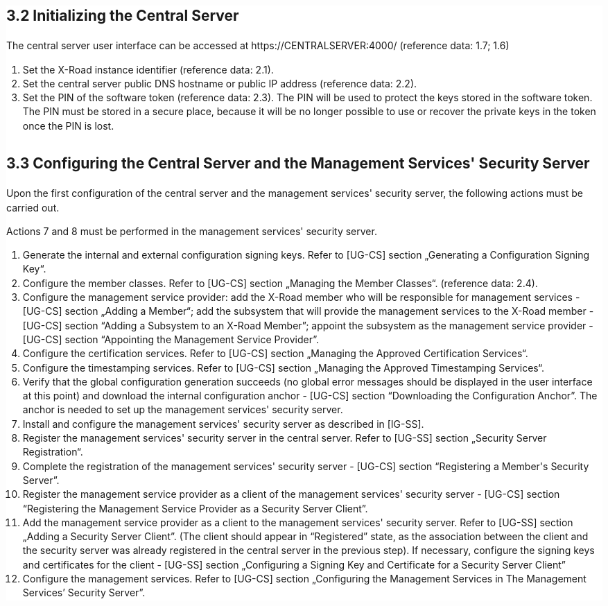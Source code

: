 ## 3.2 Initializing the Central Server

The central server user interface can be accessed at https://CENTRALSERVER:4000/ (reference data: 1.7; 1.6)

1. Set the X-Road instance identifier (reference data: 2.1).
2. Set the central server public DNS hostname or public IP address (reference data: 2.2).
3. Set the PIN of the software token (reference data: 2.3). The PIN will be used to protect the keys stored in the software token. The PIN must be stored in a secure place, because it will be no longer possible to use or recover the private keys in the token once the PIN is lost.

## 3.3 Configuring the Central Server and the Management Services' Security Server

Upon the first configuration of the central server and the management services' security server, the following actions must be carried out.

Actions 7 and 8 must be performed in the management services' security server.

1. Generate the internal and external configuration signing keys. Refer to [UG-CS] section „Generating a Configuration Signing Key“.
2. Configure the member classes. Refer to [UG-CS] section „Managing the Member Classes“. (reference data: 2.4).
3. Configure the management service provider:
add the X-Road member who will be responsible for management services - [UG-CS] section „Adding a Member“;
add the subsystem that will provide the management services to the X-Road member - [UG-CS] section “Adding a Subsystem to an X-Road Member”;
appoint the subsystem as the management service provider - [UG-CS] section “Appointing the Management Service Provider”.
4. Configure the certification services. Refer to [UG-CS] section „Managing the Approved Certification Services“.
5. Configure the timestamping services. Refer to [UG-CS] section „Managing the Approved Timestamping Services“.
6. Verify that the global configuration generation succeeds (no global error messages should be displayed in the user interface at this point) and download the internal configuration anchor - [UG-CS] section “Downloading the Configuration Anchor”. The anchor is needed to set up the management services' security server.
7. Install and configure the management services' security server as described in [IG-SS].
8. Register the management services' security server in the central server. Refer to [UG-SS] section „Security Server Registration“.
9. Complete the registration of the management services' security server - [UG-CS] section “Registering a Member's Security Server”.
10. Register the management service provider as a client of the management services' security server - [UG-CS] section “Registering the Management Service Provider as a Security Server Client”.
11. Add the management service provider as a client to the management services' security server. Refer to [UG-SS] section „Adding a Security Server Client”. (The client should appear in “Registered” state, as the association between the client and the security server was already registered in the central server in the previous step). If necessary, configure the signing keys and certificates for the client - [UG-SS] section „Configuring a Signing Key and Certificate for a Security Server Client”
12. Configure the management services. Refer to [UG-CS] section „Configuring the Management Services in The Management Services’ Security Server”.
